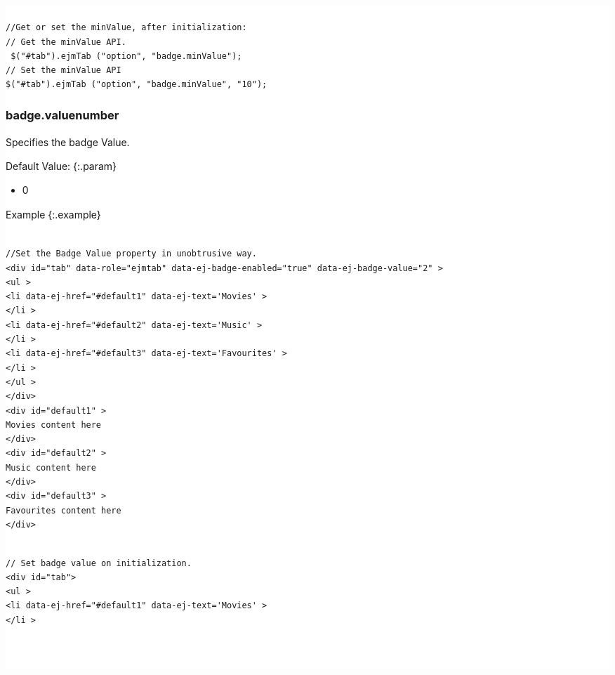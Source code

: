 <code> 
//Get or set the minValue, after initialization:
// Get the minValue API.
 $("#tab").ejmTab ("option", "badge.minValue");                 
// Set the minValue API
$("#tab").ejmTab ("option", "badge.minValue", "10");            </code>
</pre>






### badge.value<span class="type-signature type number">number</span>








Specifies the badge Value.




Default Value:
{:.param}






* 0








Example
{:.example}

<pre class="prettyprint">
<code> 
//Set the Badge Value property in unobtrusive way.
&lt;div id="tab" data-role="ejmtab" data-ej-badge-enabled="true" data-ej-badge-value="2" &gt;
&lt;ul &gt;
&lt;li data-ej-href="#default1" data-ej-text='Movies' &gt;
&lt;/li &gt;
&lt;li data-ej-href="#default2" data-ej-text='Music' &gt;
&lt;/li &gt;
&lt;li data-ej-href="#default3" data-ej-text='Favourites' &gt;
&lt;/li &gt;
&lt;/ul &gt;
&lt;/div&gt;  
&lt;div id="default1" &gt;
Movies content here
&lt;/div&gt;    
&lt;div id="default2" &gt;
Music content here
&lt;/div&gt;
&lt;div id="default3" &gt;
Favourites content here
&lt;/div&gt;           </code>
</pre>
<pre class="prettyprint">
<code> 
// Set badge value on initialization. 
&lt;div id="tab"&gt;
&lt;ul &gt;
&lt;li data-ej-href="#default1" data-ej-text='Movies' &gt;
&lt;/li &gt;